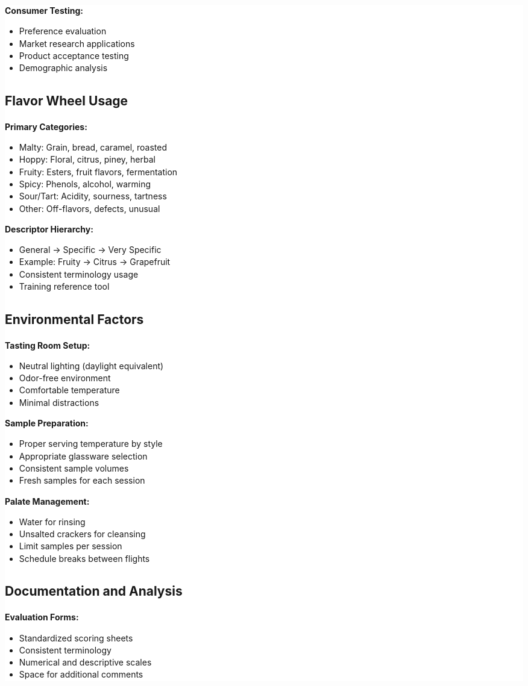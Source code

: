 **Consumer Testing:**

- Preference evaluation
- Market research applications
- Product acceptance testing
- Demographic analysis

## Flavor Wheel Usage

**Primary Categories:**

- Malty: Grain, bread, caramel, roasted
- Hoppy: Floral, citrus, piney, herbal
- Fruity: Esters, fruit flavors, fermentation
- Spicy: Phenols, alcohol, warming
- Sour/Tart: Acidity, sourness, tartness
- Other: Off-flavors, defects, unusual

**Descriptor Hierarchy:**

- General → Specific → Very Specific
- Example: Fruity → Citrus → Grapefruit
- Consistent terminology usage
- Training reference tool

## Environmental Factors

**Tasting Room Setup:**

- Neutral lighting (daylight equivalent)
- Odor-free environment
- Comfortable temperature
- Minimal distractions

**Sample Preparation:**

- Proper serving temperature by style
- Appropriate glassware selection
- Consistent sample volumes
- Fresh samples for each session

**Palate Management:**

- Water for rinsing
- Unsalted crackers for cleansing
- Limit samples per session
- Schedule breaks between flights

## Documentation and Analysis

**Evaluation Forms:**

- Standardized scoring sheets
- Consistent terminology
- Numerical and descriptive scales
- Space for additional comments
